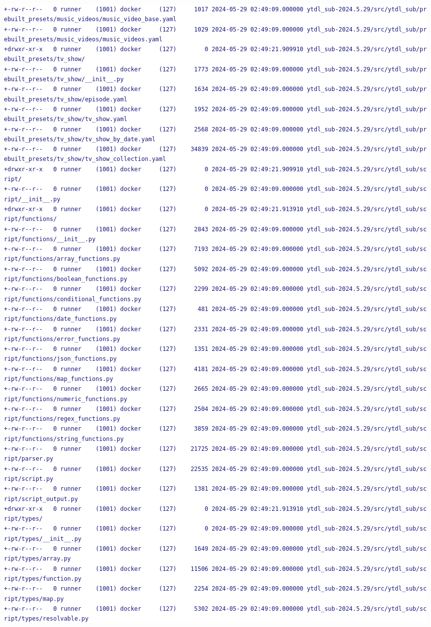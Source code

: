 ```diff
+-rw-r--r--   0 runner    (1001) docker     (127)     1017 2024-05-29 02:49:09.000000 ytdl_sub-2024.5.29/src/ytdl_sub/prebuilt_presets/music_videos/music_video_base.yaml
+-rw-r--r--   0 runner    (1001) docker     (127)     1029 2024-05-29 02:49:09.000000 ytdl_sub-2024.5.29/src/ytdl_sub/prebuilt_presets/music_videos/music_videos.yaml
+drwxr-xr-x   0 runner    (1001) docker     (127)        0 2024-05-29 02:49:21.909910 ytdl_sub-2024.5.29/src/ytdl_sub/prebuilt_presets/tv_show/
+-rw-r--r--   0 runner    (1001) docker     (127)     1773 2024-05-29 02:49:09.000000 ytdl_sub-2024.5.29/src/ytdl_sub/prebuilt_presets/tv_show/__init__.py
+-rw-r--r--   0 runner    (1001) docker     (127)     1634 2024-05-29 02:49:09.000000 ytdl_sub-2024.5.29/src/ytdl_sub/prebuilt_presets/tv_show/episode.yaml
+-rw-r--r--   0 runner    (1001) docker     (127)     1952 2024-05-29 02:49:09.000000 ytdl_sub-2024.5.29/src/ytdl_sub/prebuilt_presets/tv_show/tv_show.yaml
+-rw-r--r--   0 runner    (1001) docker     (127)     2568 2024-05-29 02:49:09.000000 ytdl_sub-2024.5.29/src/ytdl_sub/prebuilt_presets/tv_show/tv_show_by_date.yaml
+-rw-r--r--   0 runner    (1001) docker     (127)    34839 2024-05-29 02:49:09.000000 ytdl_sub-2024.5.29/src/ytdl_sub/prebuilt_presets/tv_show/tv_show_collection.yaml
+drwxr-xr-x   0 runner    (1001) docker     (127)        0 2024-05-29 02:49:21.909910 ytdl_sub-2024.5.29/src/ytdl_sub/script/
+-rw-r--r--   0 runner    (1001) docker     (127)        0 2024-05-29 02:49:09.000000 ytdl_sub-2024.5.29/src/ytdl_sub/script/__init__.py
+drwxr-xr-x   0 runner    (1001) docker     (127)        0 2024-05-29 02:49:21.913910 ytdl_sub-2024.5.29/src/ytdl_sub/script/functions/
+-rw-r--r--   0 runner    (1001) docker     (127)     2843 2024-05-29 02:49:09.000000 ytdl_sub-2024.5.29/src/ytdl_sub/script/functions/__init__.py
+-rw-r--r--   0 runner    (1001) docker     (127)     7193 2024-05-29 02:49:09.000000 ytdl_sub-2024.5.29/src/ytdl_sub/script/functions/array_functions.py
+-rw-r--r--   0 runner    (1001) docker     (127)     5092 2024-05-29 02:49:09.000000 ytdl_sub-2024.5.29/src/ytdl_sub/script/functions/boolean_functions.py
+-rw-r--r--   0 runner    (1001) docker     (127)     2299 2024-05-29 02:49:09.000000 ytdl_sub-2024.5.29/src/ytdl_sub/script/functions/conditional_functions.py
+-rw-r--r--   0 runner    (1001) docker     (127)      481 2024-05-29 02:49:09.000000 ytdl_sub-2024.5.29/src/ytdl_sub/script/functions/date_functions.py
+-rw-r--r--   0 runner    (1001) docker     (127)     2331 2024-05-29 02:49:09.000000 ytdl_sub-2024.5.29/src/ytdl_sub/script/functions/error_functions.py
+-rw-r--r--   0 runner    (1001) docker     (127)     1351 2024-05-29 02:49:09.000000 ytdl_sub-2024.5.29/src/ytdl_sub/script/functions/json_functions.py
+-rw-r--r--   0 runner    (1001) docker     (127)     4181 2024-05-29 02:49:09.000000 ytdl_sub-2024.5.29/src/ytdl_sub/script/functions/map_functions.py
+-rw-r--r--   0 runner    (1001) docker     (127)     2665 2024-05-29 02:49:09.000000 ytdl_sub-2024.5.29/src/ytdl_sub/script/functions/numeric_functions.py
+-rw-r--r--   0 runner    (1001) docker     (127)     2504 2024-05-29 02:49:09.000000 ytdl_sub-2024.5.29/src/ytdl_sub/script/functions/regex_functions.py
+-rw-r--r--   0 runner    (1001) docker     (127)     3859 2024-05-29 02:49:09.000000 ytdl_sub-2024.5.29/src/ytdl_sub/script/functions/string_functions.py
+-rw-r--r--   0 runner    (1001) docker     (127)    21725 2024-05-29 02:49:09.000000 ytdl_sub-2024.5.29/src/ytdl_sub/script/parser.py
+-rw-r--r--   0 runner    (1001) docker     (127)    22535 2024-05-29 02:49:09.000000 ytdl_sub-2024.5.29/src/ytdl_sub/script/script.py
+-rw-r--r--   0 runner    (1001) docker     (127)     1381 2024-05-29 02:49:09.000000 ytdl_sub-2024.5.29/src/ytdl_sub/script/script_output.py
+drwxr-xr-x   0 runner    (1001) docker     (127)        0 2024-05-29 02:49:21.913910 ytdl_sub-2024.5.29/src/ytdl_sub/script/types/
+-rw-r--r--   0 runner    (1001) docker     (127)        0 2024-05-29 02:49:09.000000 ytdl_sub-2024.5.29/src/ytdl_sub/script/types/__init__.py
+-rw-r--r--   0 runner    (1001) docker     (127)     1649 2024-05-29 02:49:09.000000 ytdl_sub-2024.5.29/src/ytdl_sub/script/types/array.py
+-rw-r--r--   0 runner    (1001) docker     (127)    11506 2024-05-29 02:49:09.000000 ytdl_sub-2024.5.29/src/ytdl_sub/script/types/function.py
+-rw-r--r--   0 runner    (1001) docker     (127)     2254 2024-05-29 02:49:09.000000 ytdl_sub-2024.5.29/src/ytdl_sub/script/types/map.py
+-rw-r--r--   0 runner    (1001) docker     (127)     5302 2024-05-29 02:49:09.000000 ytdl_sub-2024.5.29/src/ytdl_sub/script/types/resolvable.py
```